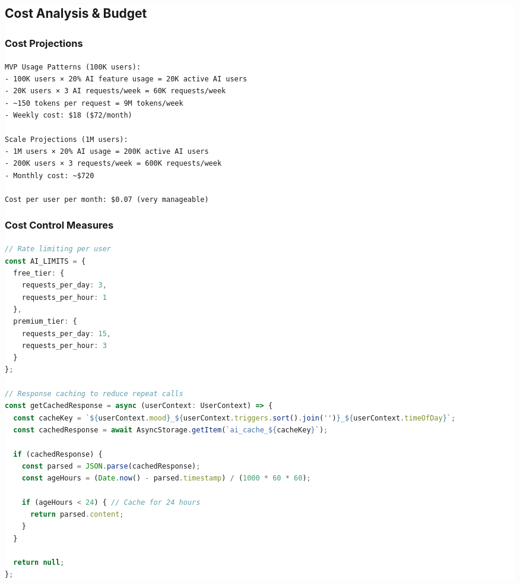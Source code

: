 ## Cost Analysis & Budget

### Cost Projections
```
MVP Usage Patterns (100K users):
- 100K users × 20% AI feature usage = 20K active AI users
- 20K users × 3 AI requests/week = 60K requests/week
- ~150 tokens per request = 9M tokens/week
- Weekly cost: $18 ($72/month)

Scale Projections (1M users):
- 1M users × 20% AI usage = 200K active AI users  
- 200K users × 3 requests/week = 600K requests/week
- Monthly cost: ~$720

Cost per user per month: $0.07 (very manageable)
```

### Cost Control Measures
```typescript
// Rate limiting per user
const AI_LIMITS = {
  free_tier: { 
    requests_per_day: 3, 
    requests_per_hour: 1 
  },
  premium_tier: { 
    requests_per_day: 15, 
    requests_per_hour: 3 
  }
};

// Response caching to reduce repeat calls
const getCachedResponse = async (userContext: UserContext) => {
  const cacheKey = `${userContext.mood}_${userContext.triggers.sort().join('')}_${userContext.timeOfDay}`;
  const cachedResponse = await AsyncStorage.getItem(`ai_cache_${cacheKey}`);
  
  if (cachedResponse) {
    const parsed = JSON.parse(cachedResponse);
    const ageHours = (Date.now() - parsed.timestamp) / (1000 * 60 * 60);
    
    if (ageHours < 24) { // Cache for 24 hours
      return parsed.content;
    }
  }
  
  return null;
};
```
